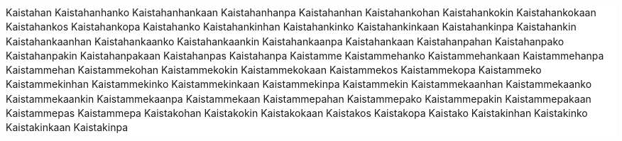 Kaistahan
Kaistahanhanko
Kaistahanhankaan
Kaistahanhanpa
Kaistahanhan
Kaistahankohan
Kaistahankokin
Kaistahankokaan
Kaistahankos
Kaistahankopa
Kaistahanko
Kaistahankinhan
Kaistahankinko
Kaistahankinkaan
Kaistahankinpa
Kaistahankin
Kaistahankaanhan
Kaistahankaanko
Kaistahankaankin
Kaistahankaanpa
Kaistahankaan
Kaistahanpahan
Kaistahanpako
Kaistahanpakin
Kaistahanpakaan
Kaistahanpas
Kaistahanpa
Kaistamme
Kaistammehanko
Kaistammehankaan
Kaistammehanpa
Kaistammehan
Kaistammekohan
Kaistammekokin
Kaistammekokaan
Kaistammekos
Kaistammekopa
Kaistammeko
Kaistammekinhan
Kaistammekinko
Kaistammekinkaan
Kaistammekinpa
Kaistammekin
Kaistammekaanhan
Kaistammekaanko
Kaistammekaankin
Kaistammekaanpa
Kaistammekaan
Kaistammepahan
Kaistammepako
Kaistammepakin
Kaistammepakaan
Kaistammepas
Kaistammepa
Kaistakohan
Kaistakokin
Kaistakokaan
Kaistakos
Kaistakopa
Kaistako
Kaistakinhan
Kaistakinko
Kaistakinkaan
Kaistakinpa